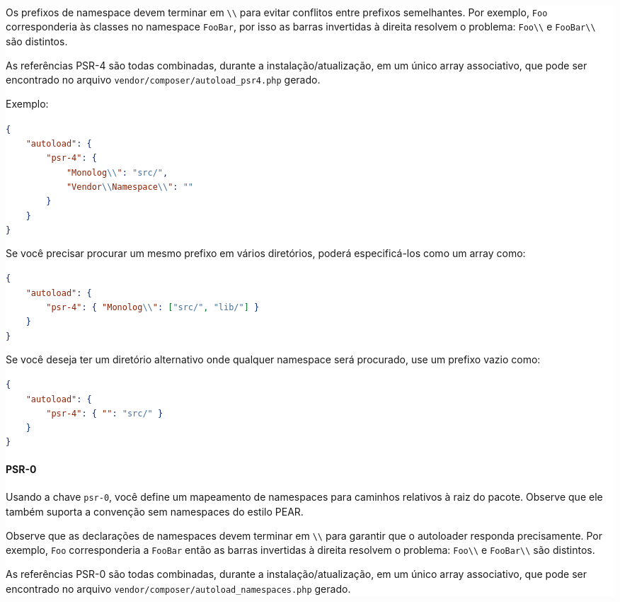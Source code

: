 Os prefixos de namespace devem terminar em `\\` para evitar conflitos entre
prefixos semelhantes. Por exemplo, `Foo` corresponderia às classes no namespace
`FooBar`, por isso as barras invertidas à direita resolvem o problema: `Foo\\`
e `FooBar\\` são distintos.

As referências PSR-4 são todas combinadas, durante a instalação/atualização, em
um único array associativo, que pode ser encontrado no arquivo
`vendor/composer/autoload_psr4.php` gerado.

Exemplo:

```json
{
    "autoload": {
        "psr-4": {
            "Monolog\\": "src/",
            "Vendor\\Namespace\\": ""
        }
    }
}
```

Se você precisar procurar um mesmo prefixo em vários diretórios, poderá
especificá-los como um array como:

```json
{
    "autoload": {
        "psr-4": { "Monolog\\": ["src/", "lib/"] }
    }
}
```

Se você deseja ter um diretório alternativo onde qualquer namespace será
procurado, use um prefixo vazio como:

```json
{
    "autoload": {
        "psr-4": { "": "src/" }
    }
}
```

#### PSR-0

Usando a chave `psr-0`, você define um mapeamento de namespaces para caminhos
relativos à raiz do pacote. Observe que ele também suporta a convenção sem
namespaces do estilo PEAR.

Observe que as declarações de namespaces devem terminar em `\\` para garantir
que o autoloader responda precisamente. Por exemplo, `Foo` corresponderia a
`FooBar` então as barras invertidas à direita resolvem o problema: `Foo\\` e
`FooBar\\` são distintos.

As referências PSR-0 são todas combinadas, durante a instalação/atualização, em
um único array associativo, que pode ser encontrado no arquivo
`vendor/composer/autoload_namespaces.php` gerado.


[art-aliases]: artigos/aliases.md
[art-autoloader]: artigos/autoloader-optimization.md
[art-binaries]: artigos/vendor-binaries.md
[art-installers]: artigos/custom-installers.md
[art-scripts]: artigos/scripts.md
[art-versions]: artigos/versions.md
[conf]: config.md
[json-schema]: https://json-schema.org/
[licenses]: https://spdx.org/licenses/
[min-stability]: #minimum-stability
[package-links]: #links-de-pacotes
[php-psr0]: https://www.php-fig.org/psr/psr-0/
[php-psr4]: https://www.php-fig.org/psr/psr-4/
[repos]: repositorios.md
[root-package]: #pacote-raiz
[schema-page]: https://getcomposer.org/schema.json
[sf-standard]: https://github.com/symfony/symfony-standard
[silverstripe-installer]: https://github.com/silverstripe/silverstripe-installer